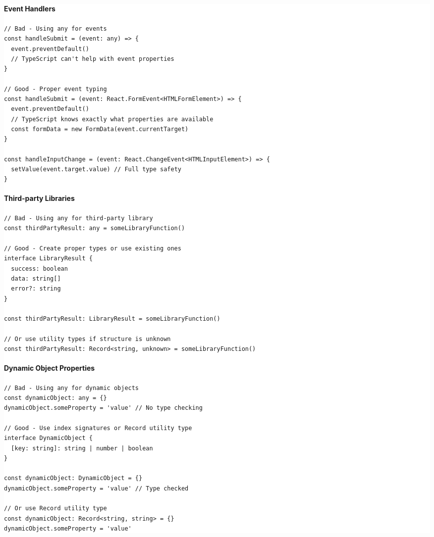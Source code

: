 #### Event Handlers

```tsx
// Bad - Using any for events
const handleSubmit = (event: any) => {
  event.preventDefault()
  // TypeScript can't help with event properties
}

// Good - Proper event typing
const handleSubmit = (event: React.FormEvent<HTMLFormElement>) => {
  event.preventDefault()
  // TypeScript knows exactly what properties are available
  const formData = new FormData(event.currentTarget)
}

const handleInputChange = (event: React.ChangeEvent<HTMLInputElement>) => {
  setValue(event.target.value) // Full type safety
}
```

#### Third-party Libraries

```tsx
// Bad - Using any for third-party library
const thirdPartyResult: any = someLibraryFunction()

// Good - Create proper types or use existing ones
interface LibraryResult {
  success: boolean
  data: string[]
  error?: string
}

const thirdPartyResult: LibraryResult = someLibraryFunction()

// Or use utility types if structure is unknown
const thirdPartyResult: Record<string, unknown> = someLibraryFunction()
```

#### Dynamic Object Properties

```tsx
// Bad - Using any for dynamic objects
const dynamicObject: any = {}
dynamicObject.someProperty = 'value' // No type checking

// Good - Use index signatures or Record utility type
interface DynamicObject {
  [key: string]: string | number | boolean
}

const dynamicObject: DynamicObject = {}
dynamicObject.someProperty = 'value' // Type checked

// Or use Record utility type
const dynamicObject: Record<string, string> = {}
dynamicObject.someProperty = 'value'
```
